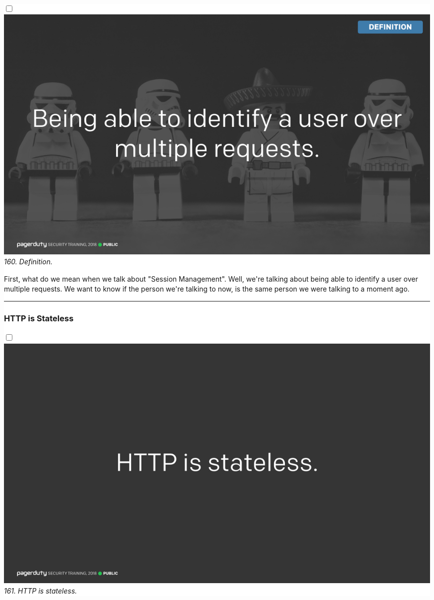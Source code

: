 <input type="checkbox" id="160" /><label for="160">![160](../slides/for_engineers/for_engineers.160.jpeg)</label>
_160. Definition._

First, what do we mean when we talk about "Session Management". Well, we're talking about being able to identify a user over multiple requests. We want to know if the person we're talking to now, is the same person we were talking to a moment ago.

---

### HTTP is Stateless

<input type="checkbox" id="161" /><label for="161">![161](../slides/for_engineers/for_engineers.161.jpeg)</label>
_161. HTTP is stateless._
